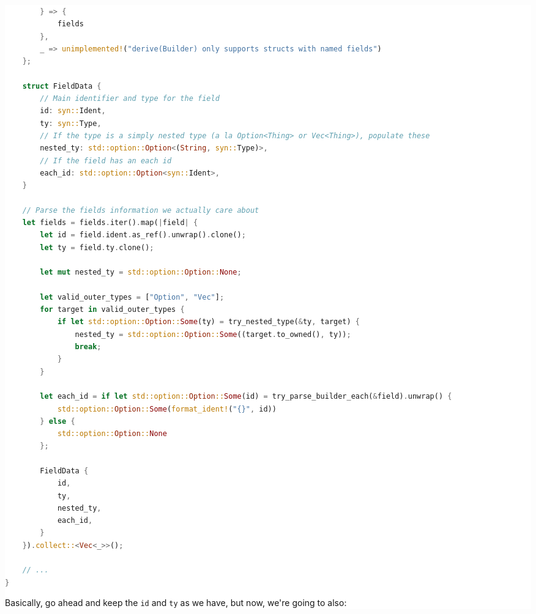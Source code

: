 ```rust
        } => {
            fields
        },
        _ => unimplemented!("derive(Builder) only supports structs with named fields")
    };

    struct FieldData {
        // Main identifier and type for the field
        id: syn::Ident,
        ty: syn::Type,
        // If the type is a simply nested type (a la Option<Thing> or Vec<Thing>), populate these
        nested_ty: std::option::Option<(String, syn::Type)>,
        // If the field has an each id
        each_id: std::option::Option<syn::Ident>,
    }

    // Parse the fields information we actually care about
    let fields = fields.iter().map(|field| {
        let id = field.ident.as_ref().unwrap().clone();
        let ty = field.ty.clone();
        
        let mut nested_ty = std::option::Option::None;
        
        let valid_outer_types = ["Option", "Vec"];
        for target in valid_outer_types {
            if let std::option::Option::Some(ty) = try_nested_type(&ty, target) {
                nested_ty = std::option::Option::Some((target.to_owned(), ty));
                break;
            }
        }

        let each_id = if let std::option::Option::Some(id) = try_parse_builder_each(&field).unwrap() {
            std::option::Option::Some(format_ident!("{}", id))
        } else {
            std::option::Option::None
        };

        FieldData {
            id,
            ty,
            nested_ty,
            each_id,
        }
    }).collect::<Vec<_>>();

    // ...
}
```

Basically, go ahead and keep the `id` and `ty` as we have, but now, we're going to also:
